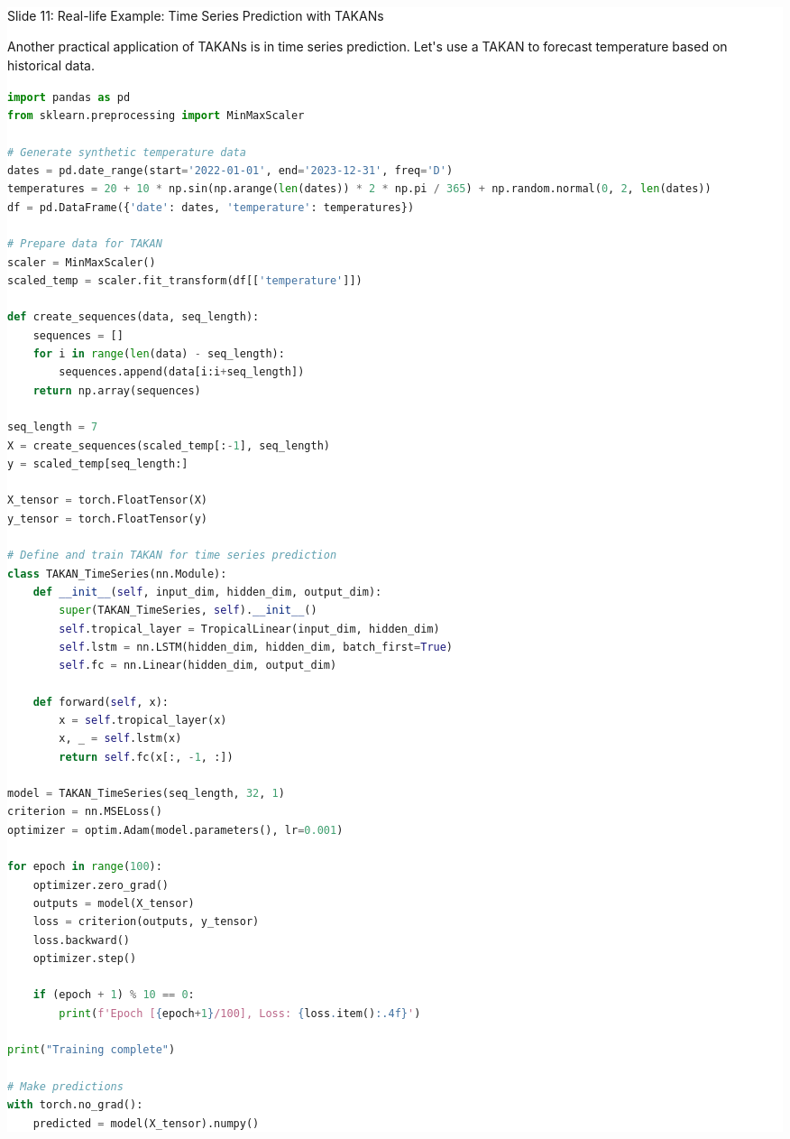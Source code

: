 
Slide 11: Real-life Example: Time Series Prediction with TAKANs

Another practical application of TAKANs is in time series prediction. Let's use a TAKAN to forecast temperature based on historical data.

```python
import pandas as pd
from sklearn.preprocessing import MinMaxScaler

# Generate synthetic temperature data
dates = pd.date_range(start='2022-01-01', end='2023-12-31', freq='D')
temperatures = 20 + 10 * np.sin(np.arange(len(dates)) * 2 * np.pi / 365) + np.random.normal(0, 2, len(dates))
df = pd.DataFrame({'date': dates, 'temperature': temperatures})

# Prepare data for TAKAN
scaler = MinMaxScaler()
scaled_temp = scaler.fit_transform(df[['temperature']])

def create_sequences(data, seq_length):
    sequences = []
    for i in range(len(data) - seq_length):
        sequences.append(data[i:i+seq_length])
    return np.array(sequences)

seq_length = 7
X = create_sequences(scaled_temp[:-1], seq_length)
y = scaled_temp[seq_length:]

X_tensor = torch.FloatTensor(X)
y_tensor = torch.FloatTensor(y)

# Define and train TAKAN for time series prediction
class TAKAN_TimeSeries(nn.Module):
    def __init__(self, input_dim, hidden_dim, output_dim):
        super(TAKAN_TimeSeries, self).__init__()
        self.tropical_layer = TropicalLinear(input_dim, hidden_dim)
        self.lstm = nn.LSTM(hidden_dim, hidden_dim, batch_first=True)
        self.fc = nn.Linear(hidden_dim, output_dim)

    def forward(self, x):
        x = self.tropical_layer(x)
        x, _ = self.lstm(x)
        return self.fc(x[:, -1, :])

model = TAKAN_TimeSeries(seq_length, 32, 1)
criterion = nn.MSELoss()
optimizer = optim.Adam(model.parameters(), lr=0.001)

for epoch in range(100):
    optimizer.zero_grad()
    outputs = model(X_tensor)
    loss = criterion(outputs, y_tensor)
    loss.backward()
    optimizer.step()
    
    if (epoch + 1) % 10 == 0:
        print(f'Epoch [{epoch+1}/100], Loss: {loss.item():.4f}')

print("Training complete")

# Make predictions
with torch.no_grad():
    predicted = model(X_tensor).numpy()
```